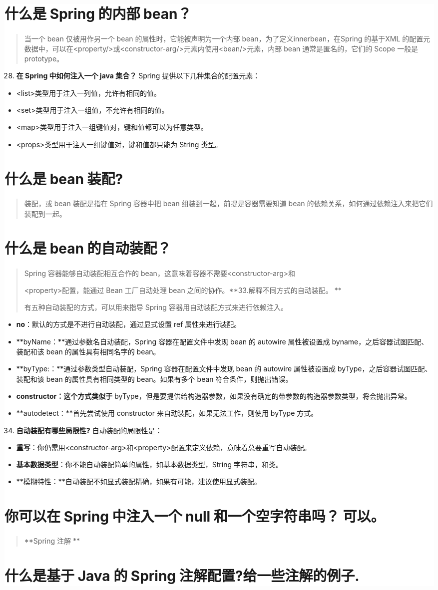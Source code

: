 # 什么是 Spring 的内部 bean？ 

> 当一个 bean 仅被用作另一个 bean 的属性时，它能被声明为一个内部 bean，为了定义innerbean，在Spring 的基于XML 的配置元数据中，可以在\<property/\>或\<constructor-arg/\>元素内使用\<bean/\>元素，内部 bean 通常是匿名的，它们的 Scope 一般是 prototype。

28. **在 Spring 中如何注入一个 java 集合？** Spring 提供以下几种集合的配置元素：

-   \<list\>类型用于注入一列值，允许有相同的值。

-   \<set\>类型用于注入一组值，不允许有相同的值。

-   \<map\>类型用于注入一组键值对，键和值都可以为任意类型。

-   \<props\>类型用于注入一组键值对，键和值都只能为 String 类型。

# 什么是 bean 装配? 

> 装配，或 bean 装配是指在 Spring 容器中把 bean 组装到一起，前提是容器需要知道 bean 的依赖关系，如何通过依赖注入来把它们装配到一起。

# 什么是 bean 的自动装配？ 

> Spring 容器能够自动装配相互合作的 bean，这意味着容器不需要\<constructor-arg\>和
>
> \<property\>配置，能通过 Bean 工厂自动处理 bean 之间的协作。**33.解释不同方式的自动装配。 **
>
> 有五种自动装配的方式，可以用来指导 Spring 容器用自动装配方式来进行依赖注入。

-   **no**：默认的方式是不进行自动装配，通过显式设置 ref 属性来进行装配。

-   **byName：**通过参数名自动装配，Spring 容器在配置文件中发现 bean 的 autowire 属性被设置成 byname，之后容器试图匹配、装配和该 bean 的属性具有相同名字的 bean。

-   **byType:：**通过参数类型自动装配，Spring 容器在配置文件中发现 bean 的 autowire 属性被设置成 byType，之后容器试图匹配、装配和该 bean 的属性具有相同类型的 bean。如果有多个 bean 符合条件，则抛出错误。

-   **constructor：这个方式类似于** byType，但是要提供给构造器参数，如果没有确定的带参数的构造器参数类型，将会抛出异常。

-   **autodetect：**首先尝试使用 constructor 来自动装配，如果无法工作，则使用 byType 方式。

34. **自动装配有哪些局限性?** 自动装配的局限性是：

-   **重写**：你仍需用\<constructor-arg\>和\<property\>配置来定义依赖，意味着总要重写自动装配。

-   **基本数据类型**：你不能自动装配简单的属性，如基本数据类型，String 字符串，和类。

-   **模糊特性：**自动装配不如显式装配精确，如果有可能，建议使用显式装配。

# 你可以在 Spring 中注入一个 null 和一个空字符串吗？ 可以。 

> **Spring 注解 **

# 什么是基于 Java 的 Spring 注解配置?给一些注解的例子. 
